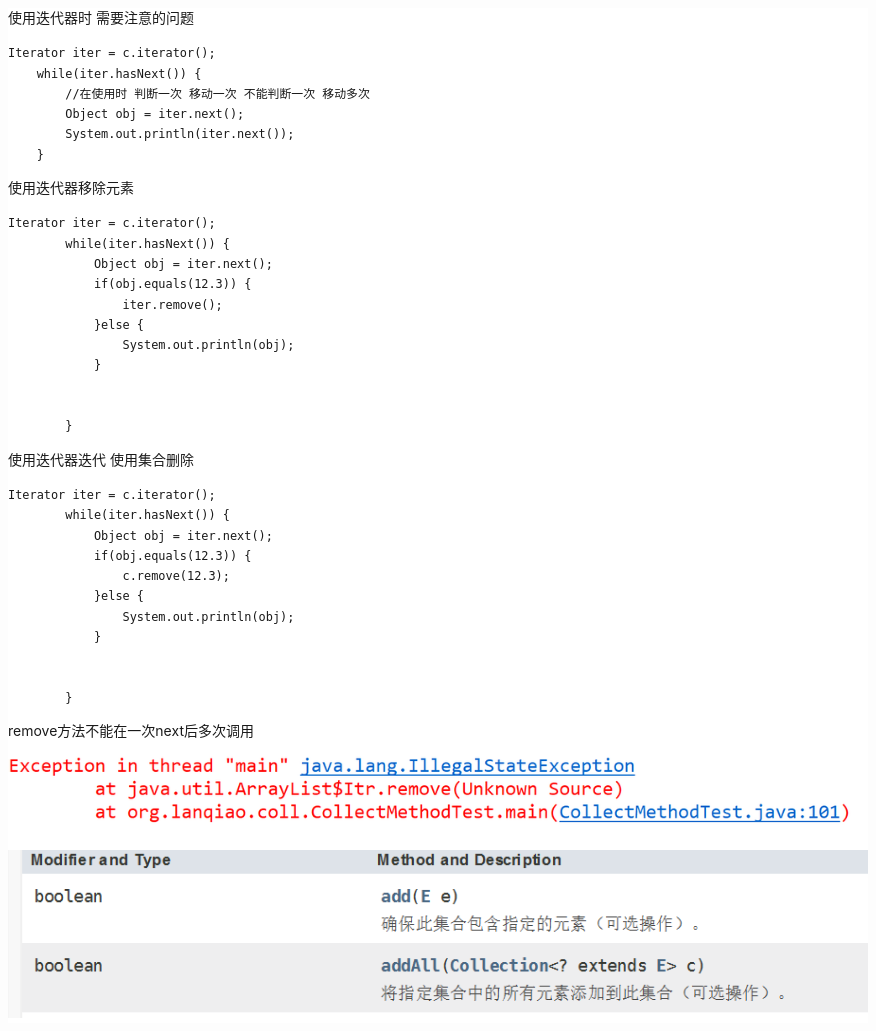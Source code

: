 使用迭代器时 需要注意的问题 

```
Iterator iter = c.iterator();
    while(iter.hasNext()) {
        //在使用时 判断一次 移动一次 不能判断一次 移动多次
        Object obj = iter.next();
        System.out.println(iter.next());
	}
```

使用迭代器移除元素 

```
Iterator iter = c.iterator();
		while(iter.hasNext()) {
			Object obj = iter.next();
			if(obj.equals(12.3)) {
				iter.remove();
			}else {
				System.out.println(obj);	
			}
			
			
		}
```

使用迭代器迭代  使用集合删除

```
Iterator iter = c.iterator();
		while(iter.hasNext()) {
			Object obj = iter.next();
			if(obj.equals(12.3)) {
				c.remove(12.3);
			}else {
				System.out.println(obj);	
			}
			
			
		}
```

remove方法不能在一次next后多次调用 

![](assets/remove异常.png)



![](assets/集合.png)
